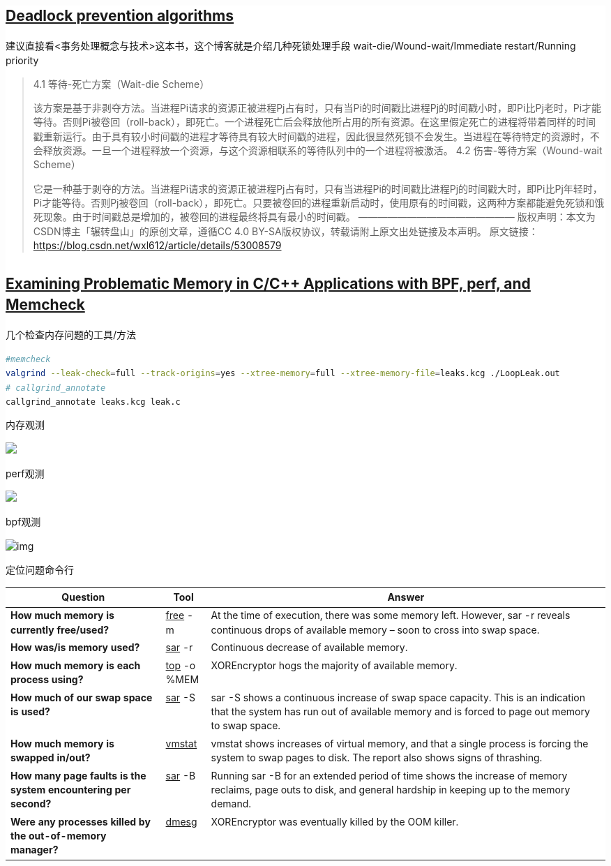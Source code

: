 

## [Deadlock prevention algorithms](https://sitano.github.io/theory/databases/2020/05/17/deadlock-prevention/)

建议直接看<事务处理概念与技术>这本书，这个博客就是介绍几种死锁处理手段 wait-die/Wound-wait/Immediate restart/Running priority

> 4.1 等待-死亡方案（Wait-die Scheme）
>
> 该方案是基于非剥夺方法。当进程Pi请求的资源正被进程Pj占有时，只有当Pi的时间戳比进程Pj的时间戳小时，即Pi比Pj老时，Pi才能等待。否则Pi被卷回（roll-back），即死亡。一个进程死亡后会释放他所占用的所有资源。在这里假定死亡的进程将带着同样的时间戳重新运行。由于具有较小时间戳的进程才等待具有较大时间戳的进程，因此很显然死锁不会发生。当进程在等待特定的资源时，不会释放资源。一旦一个进程释放一个资源，与这个资源相联系的等待队列中的一个进程将被激活。
> 4.2 伤害-等待方案（Wound-wait Scheme）
>
> 它是一种基于剥夺的方法。当进程Pi请求的资源正被进程Pj占有时，只有当进程Pi的时间戳比进程Pj的时间戳大时，即Pi比Pj年轻时，Pi才能等待。否则Pj被卷回（roll-back），即死亡。只要被卷回的进程重新启动时，使用原有的时间戳，这两种方案都能避免死锁和饿死现象。由于时间戳总是增加的，被卷回的进程最终将具有最小的时间戳。
> ————————————————
> 版权声明：本文为CSDN博主「辗转盘山」的原创文章，遵循CC 4.0 BY-SA版权协议，转载请附上原文出处链接及本声明。
> 原文链接：https://blog.csdn.net/wxl612/article/details/53008579

## [Examining Problematic Memory in C/C++ Applications with BPF, perf, and Memcheck](https://doordash.engineering/2021/04/01/examining-problematic-memory-with-bpf-perf-and-memcheck/)

几个检查内存问题的工具/方法

```bash
#memcheck
valgrind --leak-check=full --track-origins=yes --xtree-memory=full --xtree-memory-file=leaks.kcg ./LoopLeak.out
# callgrind_annotate
callgrind_annotate leaks.kcg leak.c
```

内存观测

![](https://i2.wp.com/doordash.engineering/wp-content/uploads/2021/03/image6.png?w=1999&ssl=1)



perf观测

![](https://i2.wp.com/doordash.engineering/wp-content/uploads/2021/03/image3-1.png?w=1999&ssl=1)



bpf观测

![img](https://i0.wp.com/doordash.engineering/wp-content/uploads/2021/03/image4.png?resize=1024%2C499&ssl=1)

定位问题命令行

| **Question**                                                 | **Tool**                                                     | **Answer**                                                   |
| ------------------------------------------------------------ | ------------------------------------------------------------ | ------------------------------------------------------------ |
| **How much memory is currently free/used?**                  | [free](https://man7.org/linux/man-pages/man1/free.1.html) -m | At the time of execution, there was some memory left. However, sar -r  reveals continuous drops of available memory – soon to cross into swap  space. |
| **How was/is memory used?**                                  | [sar](https://man7.org/linux/man-pages/man1/sar.1.html) -r   | Continuous decrease of available memory.                     |
| **How much memory is each process using?**                   | [top](https://man7.org/linux/man-pages/man1/top.1.html) -o %MEM | XOREncryptor hogs the majority of available memory.          |
| **How much of our swap space is used?**                      | [sar](https://man7.org/linux/man-pages/man1/sar.1.html) -S   | sar -S shows a continuous increase of swap space capacity. This is an  indication that the system has run out of available memory and is forced to page out memory to swap space. |
| **How much memory is swapped in/out?**                       | [vmstat](https://man7.org/linux/man-pages/man8/vmstat.8.html) | vmstat shows increases of virtual memory, and that a single process is forcing the system to swap pages to disk. The report also shows signs of  thrashing. |
| **How many page faults is the system encountering per second?** | [sar](https://man7.org/linux/man-pages/man1/sar.1.html) -B   | Running sar -B for an extended period of time shows the increase of memory  reclaims, page outs to disk, and general hardship in keeping up to the  memory demand. |
| **Were any processes killed by the out-of-memory manager?**  | [dmesg](https://man7.org/linux/man-pages/man1/dmesg.1.html)  | XOREncryptor was eventually killed by the OOM killer.        |
